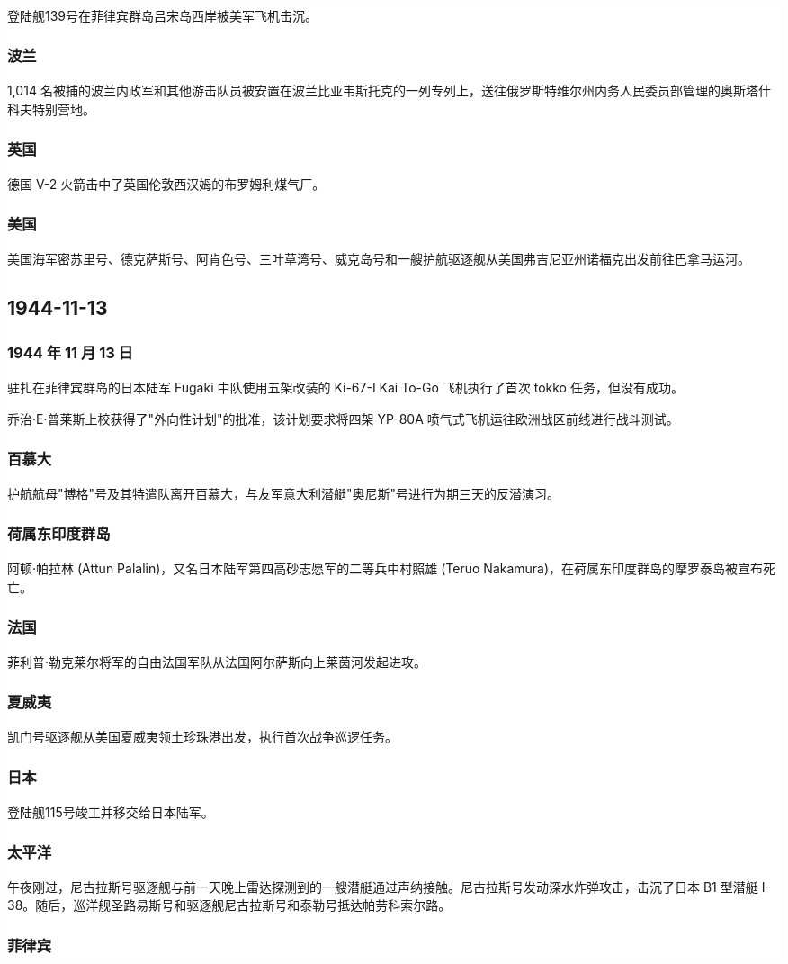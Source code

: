 登陆舰139号在菲律宾群岛吕宋岛西岸被美军飞机击沉。

### 波兰

1,014
名被捕的波兰内政军和其他游击队员被安置在波兰比亚韦斯托克的一列专列上，送往俄罗斯特维尔州内务人民委员部管理的奥斯塔什科夫特别营地。

### 英国

德国 V-2 火箭击中了英国伦敦西汉姆的布罗姆利煤气厂。

### 美国

美国海军密苏里号、德克萨斯号、阿肯色号、三叶草湾号、威克岛号和一艘护航驱逐舰从美国弗吉尼亚州诺福克出发前往巴拿马运河。

## 1944-11-13

### 1944 年 11 月 13 日

驻扎在菲律宾群岛的日本陆军 Fugaki 中队使用五架改装的 Ki-67-I Kai To-Go
飞机执行了首次 tokko 任务，但没有成功。

乔治·E·普莱斯上校获得了"外向性计划"的批准，该计划要求将四架 YP-80A
喷气式飞机运往欧洲战区前线进行战斗测试。

### 百慕大

护航航母"博格"号及其特遣队离开百慕大，与友军意大利潜艇"奥尼斯"号进行为期三天的反潜演习。

### 荷属东印度群岛

阿顿·帕拉林 (Attun Palalin)，又名日本陆军第四高砂志愿军的二等兵中村照雄
(Teruo Nakamura)，在荷属东印度群岛的摩罗泰岛被宣布死亡。

### 法国

菲利普·勒克莱尔将军的自由法国军队从法国阿尔萨斯向上莱茵河发起进攻。

### 夏威夷

凯门号驱逐舰从美国夏威夷领土珍珠港出发，执行首次战争巡逻任务。

### 日本

登陆舰115号竣工并移交给日本陆军。

### 太平洋

午夜刚过，尼古拉斯号驱逐舰与前一天晚上雷达探测到的一艘潜艇通过声纳接触。尼古拉斯号发动深水炸弹攻击，击沉了日本
B1 型潜艇
I-38。随后，巡洋舰圣路易斯号和驱逐舰尼古拉斯号和泰勒号抵达帕劳科索尔路。

### 菲律宾
